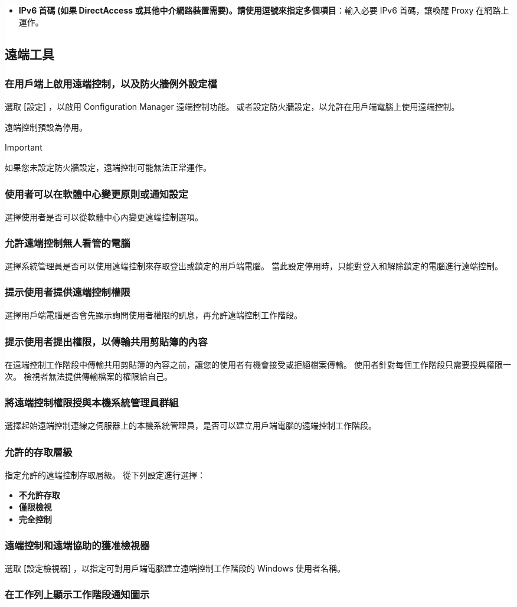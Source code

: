 - **IPv6 首碼 (如果 DirectAccess 或其他中介網路裝置需要)。請使用逗號來指定多個項目**：輸入必要 IPv6 首碼，讓喚醒 Proxy 在網路上運作。



## <a name="remote-tools"></a>遠端工具  

### <a name="enable-remote-control-on-clients-and-firewall-exception-profiles"></a>在用戶端上啟用遠端控制，以及防火牆例外設定檔

選取 [設定]  ，以啟用 Configuration Manager 遠端控制功能。 或者設定防火牆設定，以允許在用戶端電腦上使用遠端控制。  

遠端控制預設為停用。  

> [!IMPORTANT]  
> 如果您未設定防火牆設定，遠端控制可能無法正常運作。  

### <a name="users-can-change-policy-or-notification-settings-in-software-center"></a>使用者可以在軟體中心變更原則或通知設定

選擇使用者是否可以從軟體中心內變更遠端控制選項。  

### <a name="allow-remote-control-of-an-unattended-computer"></a>允許遠端控制無人看管的電腦

選擇系統管理員是否可以使用遠端控制來存取登出或鎖定的用戶端電腦。 當此設定停用時，只能對登入和解除鎖定的電腦進行遠端控制。  

### <a name="prompt-user-for-remote-control-permission"></a>提示使用者提供遠端控制權限

選擇用戶端電腦是否會先顯示詢問使用者權限的訊息，再允許遠端控制工作階段。  

### <a name="prompt-user-for-permission-to-transfer-content-from-shared-clipboard"></a>提示使用者提出權限，以傳輸共用剪貼簿的內容

在遠端控制工作階段中傳輸共用剪貼簿的內容之前，讓您的使用者有機會接受或拒絕檔案傳輸。 使用者針對每個工作階段只需要授與權限一次。 檢視者無法提供傳輸檔案的權限給自己。

### <a name="grant-remote-control-permission-to-local-administrators-group"></a>將遠端控制權限授與本機系統管理員群組

選擇起始遠端控制連線之伺服器上的本機系統管理員，是否可以建立用戶端電腦的遠端控制工作階段。  

### <a name="access-level-allowed"></a>允許的存取層級

指定允許的遠端控制存取層級。 從下列設定進行選擇：  

- **不允許存取**
- **僅限檢視**
- **完全控制**  

### <a name="permitted-viewers-of-remote-control-and-remote-assistance"></a>遠端控制和遠端協助的獲准檢視器

選取 [設定檢視器]  ，以指定可對用戶端電腦建立遠端控制工作階段的 Windows 使用者名稱。  

### <a name="show-session-notification-icon-on-taskbar"></a>在工作列上顯示工作階段通知圖示
